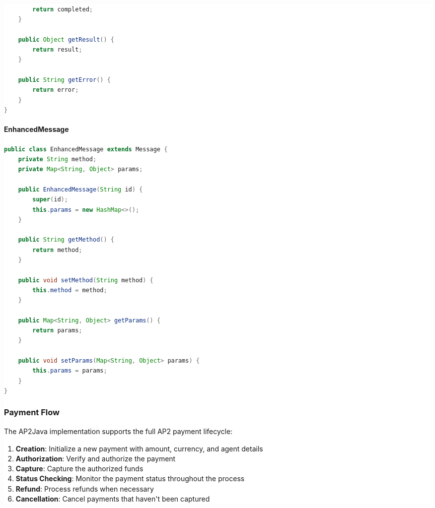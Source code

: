 ```java
        return completed;
    }

    public Object getResult() {
        return result;
    }

    public String getError() {
        return error;
    }
}
```

#### EnhancedMessage

```java
public class EnhancedMessage extends Message {
    private String method;
    private Map<String, Object> params;

    public EnhancedMessage(String id) {
        super(id);
        this.params = new HashMap<>();
    }

    public String getMethod() {
        return method;
    }

    public void setMethod(String method) {
        this.method = method;
    }

    public Map<String, Object> getParams() {
        return params;
    }

    public void setParams(Map<String, Object> params) {
        this.params = params;
    }
}
```

### Payment Flow

The AP2Java implementation supports the full AP2 payment lifecycle:

1. **Creation**: Initialize a new payment with amount, currency, and agent details
2. **Authorization**: Verify and authorize the payment
3. **Capture**: Capture the authorized funds
4. **Status Checking**: Monitor the payment status throughout the process
5. **Refund**: Process refunds when necessary
6. **Cancellation**: Cancel payments that haven't been captured
